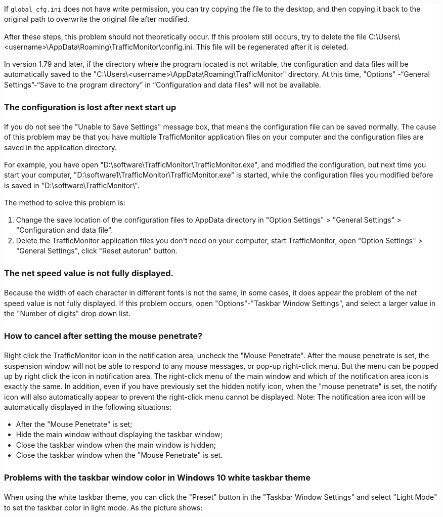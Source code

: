 If `global_cfg.ini` does not have write permission, you can try copying the file to the desktop, and then copying it back to the original path to overwrite the original file after modified.

After these steps, this problem should not theoretically occur. If this problem still occurs, try to delete the file C:\Users\\<username\>\AppData\Roaming\TrafficMonitor\config.ini. This file will be regenerated after it is deleted. 

In version 1.79 and later, if the directory where the program located is not writable, the configuration and data files will be automatically saved to the "C:\Users\\<username\>\AppData\Roaming\TrafficMonitor" directory. At this time, "Options" -“General Settings”-“Save to the program directory” in “Configuration and data files” will not be available.

### The configuration is lost after next start up

If you do not see the "Unable to Save Settings" message box, that means the configuration file can be saved normally. The cause of this problem may be that you have multiple TrafficMonitor application files on your computer and the configuration files are saved in the application directory.

For example, you have open "D:\software\TrafficMonitor\TrafficMonitor.exe", and modified the configuration, but next time you start your computer, "D:\software1\TrafficMonitor\TrafficMonitor.exe" is started, while the configuration files you modified before is saved in "D:\software\TrafficMonitor\\".

The method to solve this problem is:

1. Change the save location of the configuration files to AppData directory in "Option Settings" > "General Settings" > "Configuration and data file".
2. Delete the TrafficMonitor application files you don't need on your computer, start TrafficMonitor, open "Option Settings" > "General Settings", click "Reset autorun" button. 

### The net speed value is not fully displayed.
Because the width of each character in different fonts is not the same, in some cases, it does appear the problem of the net speed value is not fully displayed. If this problem occurs, open "Options"-"Taskbar Window Settings", and select a larger value in the "Number of digits" drop down list.
### How to cancel after setting the mouse penetrate?
Right click the TrafficMonitor icon in the notification area, uncheck the "Mouse Penetrate".
After the mouse penetrate is set, the suspension window will not be able to respond to any mouse messages, or pop-up right-click menu. But the menu can be popped up by right click the icon in notification area. The right-click menu of the main window and which of the notification area icon is exactly the same.
In addition, even if you have previously set the hidden notify icon, when the "mouse penetrate" is set, the notify icon will also automatically appear to prevent the right-click menu cannot be displayed. 
Note: The notification area icon will be automatically displayed in the following situations: 

* After the "Mouse Penetrate" is set;
* Hide the main window without displaying the taskbar window;
* Close the taskbar window when the main window is hidden;
* Close the taskbar window when the "Mouse Penetrate" is set.
### Problems with the taskbar window color in Windows 10 white taskbar theme
When using the white taskbar theme, you can click the "Preset" button in the "Taskbar Window Settings" and select "Light Mode" to set the taskbar color in light mode. As the picture shows:
